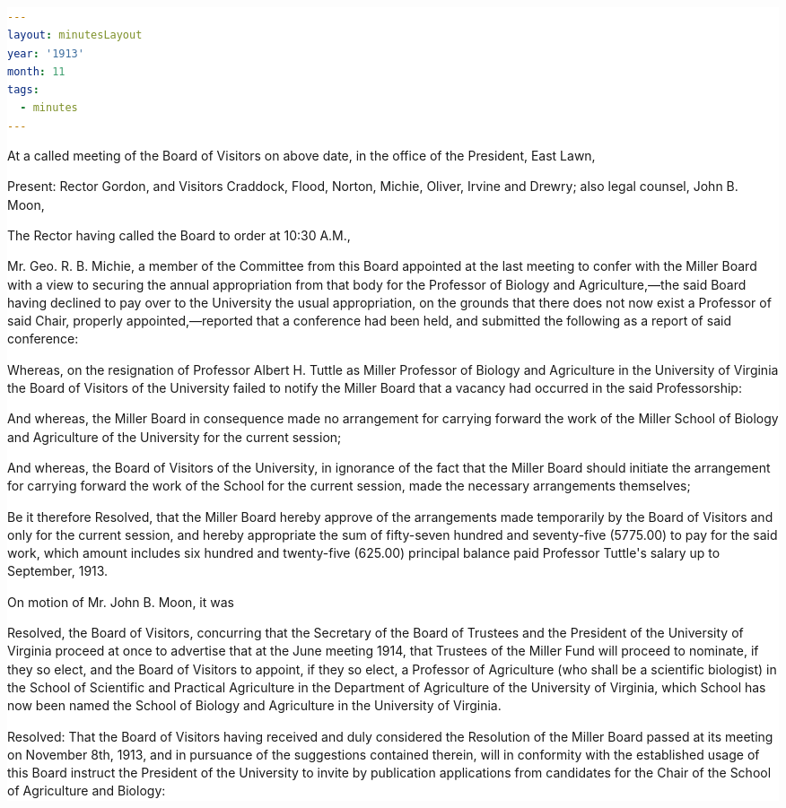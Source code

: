```yaml
---
layout: minutesLayout
year: '1913'
month: 11
tags:
  - minutes
---
```

At a called meeting of the Board of Visitors on above date, in the office of the President, East Lawn,

Present: Rector Gordon, and Visitors Craddock, Flood, Norton, Michie, Oliver, Irvine and Drewry; also legal counsel, John B. Moon,

The Rector having called the Board to order at 10:30 A.M.,

Mr. Geo. R. B. Michie, a member of the Committee from this Board appointed at the last meeting to confer with the Miller Board with a view to securing the annual appropriation from that body for the Professor of Biology and Agriculture,—the said Board having declined to pay over to the University the usual appropriation, on the grounds that there does not now exist a Professor of said Chair, properly appointed,—reported that a conference had been held, and submitted the following as a report of said conference:

Whereas, on the resignation of Professor Albert H. Tuttle as Miller Professor of Biology and Agriculture in the University of Virginia the Board of Visitors of the University failed to notify the Miller Board that a vacancy had occurred in the said Professorship:

And whereas, the Miller Board in consequence made no arrangement for carrying forward the work of the Miller School of Biology and Agriculture of the University for the current session;

And whereas, the Board of Visitors of the University, in ignorance of the fact that the Miller Board should initiate the arrangement for carrying forward the work of the School for the current session, made the necessary arrangements themselves;

Be it therefore Resolved, that the Miller Board hereby approve of the arrangements made temporarily by the Board of Visitors and only for the current session, and hereby appropriate the sum of fifty-seven hundred and seventy-five (5775.00) to pay for the said work, which amount includes six hundred and twenty-five (625.00) principal balance paid Professor Tuttle's salary up to September, 1913.

On motion of Mr. John B. Moon, it was

Resolved, the Board of Visitors, concurring that the Secretary of the Board of Trustees and the President of the University of Virginia proceed at once to advertise that at the June meeting 1914, that Trustees of the Miller Fund will proceed to nominate, if they so elect, and the Board of Visitors to appoint, if they so elect, a Professor of Agriculture (who shall be a scientific biologist) in the School of Scientific and Practical Agriculture in the Department of Agriculture of the University of Virginia, which School has now been named the School of Biology and Agriculture in the University of Virginia.

Resolved: That the Board of Visitors having received and duly considered the Resolution of the Miller Board passed at its meeting on November 8th, 1913, and in pursuance of the suggestions contained therein, will in conformity with the established usage of this Board instruct the President of the University to invite by publication applications from candidates for the Chair of the School of Agriculture and Biology:
